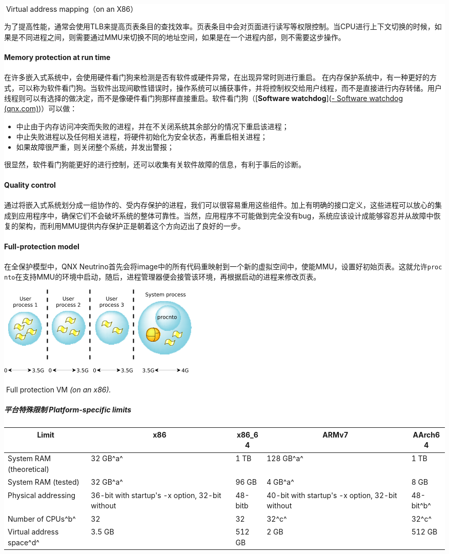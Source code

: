 ​                                                                                         Virtual address mapping（on an X86）



为了提高性能，通常会使用TLB来提高页表条目的查找效率。页表条目中会对页面进行读写等权限控制。当CPU进行上下文切换的时候，如果是不同进程之间，则需要通过MMU来切换不同的地址空间，如果是在一个进程内部，则不需要这步操作。

#### Memory protection at run time

在许多嵌入式系统中，会使用硬件看门狗来检测是否有软件或硬件异常，在出现异常时则进行重启。
 在内存保护系统中，有一种更好的方式，可以称为软件看门狗。当软件出现间歇性错误时，操作系统可以捕获事件，并将控制权交给用户线程，而不是直接进行内存转储。用户线程则可以有选择的做决定，而不是像硬件看门狗那样直接重启。软件看门狗（[**Software watchdog**]([- Software watchdog (qnx.com)](http://www.qnx.com/developers/docs/7.0.0/index.html#com.qnx.doc.neutrino.sys_arch/topic/proc_Watchdog.html))）可以做：

- 中止由于内存访问冲突而失败的进程，并在不关闭系统其余部分的情况下重启该进程；
- 中止失败进程以及任何相关进程，将硬件初始化为安全状态，再重启相关进程；
- 如果故障很严重，则关闭整个系统，并发出警报；

很显然，软件看门狗能更好的进行控制，还可以收集有关软件故障的信息，有利于事后的诊断。

#### Quality control

通过将嵌入式系统划分成一组协作的、受内存保护的进程，我们可以很容易重用这些组件。加上有明确的接口定义，这些进程可以放心的集成到应用程序中，确保它们不会破坏系统的整体可靠性。当然，应用程序不可能做到完全没有bug，系统应该设计成能够容忍并从故障中恢复的架构，而利用MMU提供内存保护正是朝着这个方向迈出了良好的一步。

#### Full-protection model

在全保护模型中，QNX Neutrino首先会将image中的所有代码重映射到一个新的虚拟空间中，使能MMU，设置好初始页表。这就允许`procnto`在支持MMU的环境中启动，随后，进程管理器便会接管该环境，再根据启动的进程来修改页表。

![ususpri](./pic/ususpri.PNG)

​                                                                                                 Full protection VM *(on an x86).*

##### 平台特殊限制 Platform-specific limits

| Limit                    | x86                                             | x86_64  | ARMv7                                           | AArch64   |
| ------------------------ | ----------------------------------------------- | ------- | ----------------------------------------------- | --------- |
| System RAM (theoretical) | 32 GB^a^                                        | 1 TB    | 128 GB^a^                                       | 1 TB      |
| System RAM (tested)      | 32 GB^a^                                        | 96 GB   | 4 GB^a^                                         | 8 GB      |
| Physical addressing      | 36-bit with startup's -x option, 32-bit without | 48-bitb | 40-bit with startup's -x option, 32-bit without | 48-bit^b^ |
| Number of CPUs^b^        | 32                                              | 32      | 32^c^                                           | 32^c^     |
| Virtual address space^d^ | 3.5 GB                                          | 512 GB  | 2 GB                                            | 512 GB    |
